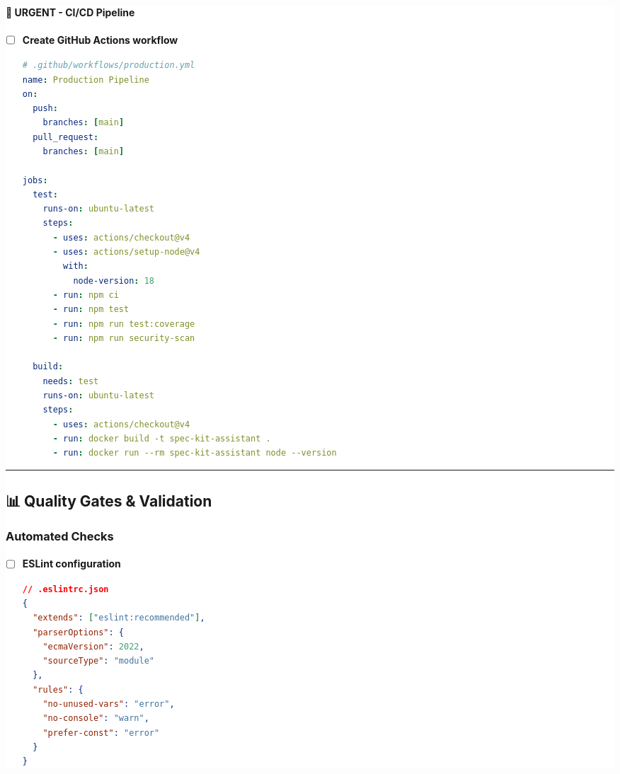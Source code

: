 #### 🔴 URGENT - CI/CD Pipeline
- [ ] **Create GitHub Actions workflow**
  ```yaml
  # .github/workflows/production.yml
  name: Production Pipeline
  on:
    push:
      branches: [main]
    pull_request:
      branches: [main]

  jobs:
    test:
      runs-on: ubuntu-latest
      steps:
        - uses: actions/checkout@v4
        - uses: actions/setup-node@v4
          with:
            node-version: 18
        - run: npm ci
        - run: npm test
        - run: npm run test:coverage
        - run: npm run security-scan

    build:
      needs: test
      runs-on: ubuntu-latest
      steps:
        - uses: actions/checkout@v4
        - run: docker build -t spec-kit-assistant .
        - run: docker run --rm spec-kit-assistant node --version
  ```

---

## 📊 Quality Gates & Validation

### Automated Checks
- [ ] **ESLint configuration**
  ```json
  // .eslintrc.json
  {
    "extends": ["eslint:recommended"],
    "parserOptions": {
      "ecmaVersion": 2022,
      "sourceType": "module"
    },
    "rules": {
      "no-unused-vars": "error",
      "no-console": "warn",
      "prefer-const": "error"
    }
  }
  ```
